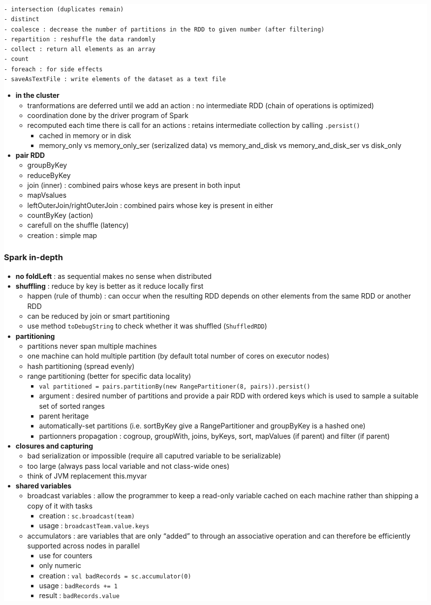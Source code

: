     - intersection (duplicates remain)
    - distinct
    - coalesce : decrease the number of partitions in the RDD to given number (after filtering)
    - repartition : reshuffle the data randomly
    - collect : return all elements as an array
    - count
    - foreach : for side effects
    - saveAsTextFile : write elements of the dataset as a text file
- **in the cluster**
  - tranformations are deferred until we add an action : no intermediate RDD (chain of operations is optimized)
  - coordination done by the driver program of Spark
  - recomputed each time there is call for an actions : retains intermediate collection by calling `.persist()`
    - cached in memory or in disk
    - memory_only vs memory_only_ser (serizalized data) vs memory_and_disk vs memory_and_disk_ser vs disk_only
- **pair RDD**
  - groupByKey
  - reduceByKey
  - join (inner) : combined pairs whose keys are present in both input
  - mapVsalues
  - leftOuterJoin/rightOuterJoin : combined pairs whose key is present in either
  - countByKey (action)
  - carefull on the shuffle (latency)
  - creation : simple map

### Spark in-depth

- **no foldLeft** : as sequential makes no sense when distributed
- **shuffling** : reduce by key is better as it reduce locally first
  - happen (rule of thumb) : can occur when the resulting RDD depends on other elements from the same RDD or another RDD
  - can be reduced by join or smart partitioning
  - use method `toDebugString` to check whether it was shuffled (`ShuffledRDD`)
- **partitioning**
  - partitions never span multiple machines
  - one machine can hold multiple partition (by default total number of cores on executor nodes)
  - hash partitioning (spread evenly)
  - range partitioning (better for specific data locality)
    - `val partitioned = pairs.partitionBy(new RangePartitioner(8, pairs)).persist()` 
    - argument : desired number of partitions and provide a pair RDD with ordered keys which is used to sample a suitable set of sorted ranges
    - parent heritage
    - automatically-set partitions (i.e. sortByKey give a RangePartitioner and groupByKey is a hashed one)
    - partionners propagation : cogroup, groupWith, joins, byKeys, sort, mapValues (if parent) and filter (if parent)
- **closures and capturing**
  - bad serialization or impossible (require all caputred variable to be serializable)
  - too large (always pass local variable and not class-wide ones)
  - think of JVM replacement this.myvar
- **shared variables**
  - broadcast variables : allow the programmer to keep a read-only variable cached on each machine rather than shipping a copy of it with tasks
    - creation : `sc.broadcast(team)`
    - usage : `broadcastTeam.value.keys`
  - accumulators : are variables that are only “added” to through an associative operation and can therefore be efficiently supported across nodes in parallel
    - use for counters
    - only numeric
    - creation : `val badRecords = sc.accumulator(0)`
    - usage : `badRecords += 1`
    - result : `badRecords.value`